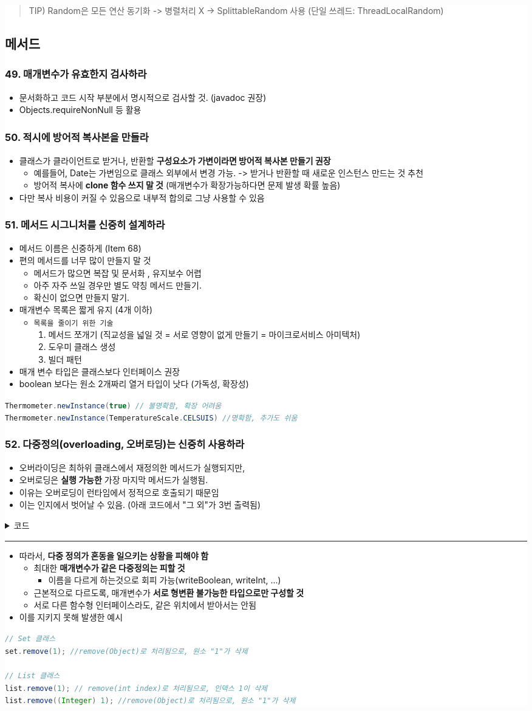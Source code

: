 > TIP) Random은 모든 연산 동기화 -> 병렬처리 X
> -> SplittableRandom 사용 (단일 쓰레드: ThreadLocalRandom)

## 메서드
### 49. 매개변수가 유효한지 검사하라
- 문서화하고 코드 시작 부분에서 명시적으로 검사할 것. (javadoc 권장)
- Objects.requireNonNull 등 활용

### 50. 적시에 방어적 복사본을 만들라
- 클래스가 클라이언트로 받거나, 반환할 **구성요소가 가변이라면 방어적 복사본 만들기 권장**
  - 예를들어, Date는 가변임으로 클래스 외부에서 변경 가능. -> 받거나 반환할 때 새로운 인스턴스 만드는 것 추천
  - 방어적 복사에 **clone 함수 쓰지 말 것** (매개변수가 확장가능하다면 문제 발생 확률 높음)
- 다만 복사 비용이 커질 수 있음으로 내부적 합의로 그냥 사용할 수 있음

### 51. 메서드 시그니처를 신중히 설계하라
- 메서드 이름은 신중하게 (Item 68)
- 편의 메서드를 너무 많이 만들지 말 것 
  - 메서드가 많으면 복잡 및 문서화 , 유지보수 어렵
  - 아주 자주 쓰일 경우만 별도 약칭 메서드 만들기.
  - 확신이 없으면 만들지 말기.
- 매개변수 목록은 짧게 유지 (4개 이하)
  - `목록을 줄이기 위한 기술`
    1. 메서드 쪼개기 (직교성을 넓일 것 = 서로 영향이 없게 만들기 = 마이크로서비스 아미텍처)
    2. 도우미 클래스 생성
    3. 빌더 패턴
- 매개 변수 타입은 클래스보다 인터페이스 권장 
- boolean 보다는 원소 2개짜리 열거 타입이 낫다 (가독성, 확장성)
```java
Thermometer.newInstance(true) // 불명확함, 확장 어려움
Thermometer.newInstance(TemperatureScale.CELSUIS) //명확함, 추가도 쉬움
```

### 52. 다중정의(overloading, 오버로딩)는 신중히 사용하라
- 오버라이딩은 최하위 클래스에서 재정의한 메서드가 실행되지만,
- 오버로딩은 **실행 가능한** 가장 마지막 메서드가 실행됨.
- 이유는 오버로딩이 런타임에서 정적으로 호출되기 때문임
- 이는 인지에서 벗어날 수 있음. (아래 코드에서 "그 외"가 3번 출력됨)
<details><summary>코드</summary></details>

------

- 따라서, **다중 정의가 혼동을 일으키는 상황을 피해야 함**
  - 최대한 **매개변수가 같은 다중정의는 피할 것** 
    - 이름을 다르게 하는것으로 회피 가능(writeBoolean, writeInt, ...)
  - 근본적으로 다르도록, 매개변수가 **서로 형변환 불가능한 타입으로만 구성할 것**
  - 서로 다른 함수형 인터페이스라도, 같은 위치에서 받아서는 안됨
- 이를 지키지 못해 발생한 예시
```java
// Set 클래스
set.remove(1); //remove(Object)로 처리됨으로, 원소 "1"가 삭제

// List 클래스
list.remove(1); // remove(int index)로 처리됨으로, 인덱스 1이 삭제
list.remove((Integer) 1); //remove(Object)로 처리됨으로, 원소 "1"가 삭제
```
